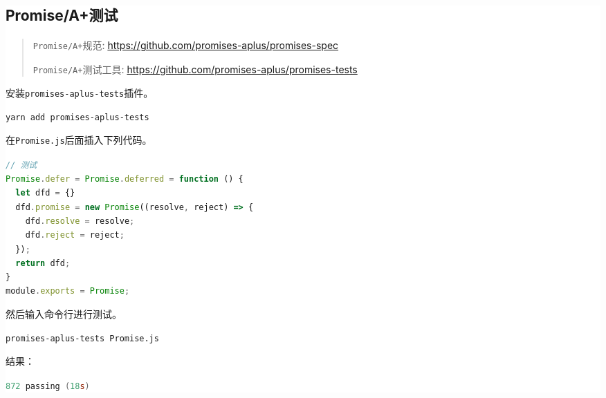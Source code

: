## Promise/A+测试

> `Promise/A+`规范: https://github.com/promises-aplus/promises-spec
>
> `Promise/A+`测试工具: https://github.com/promises-aplus/promises-tests

安装`promises-aplus-tests`插件。

```powershell
yarn add promises-aplus-tests
```

在`Promise.js`后面插入下列代码。

```javascript
// 测试
Promise.defer = Promise.deferred = function () {
  let dfd = {}
  dfd.promise = new Promise((resolve, reject) => {
    dfd.resolve = resolve;
    dfd.reject = reject;
  });
  return dfd;
}
module.exports = Promise;
```

然后输入命令行进行测试。

```shell
promises-aplus-tests Promise.js
```

结果：

```powershell
872 passing (18s)
```


